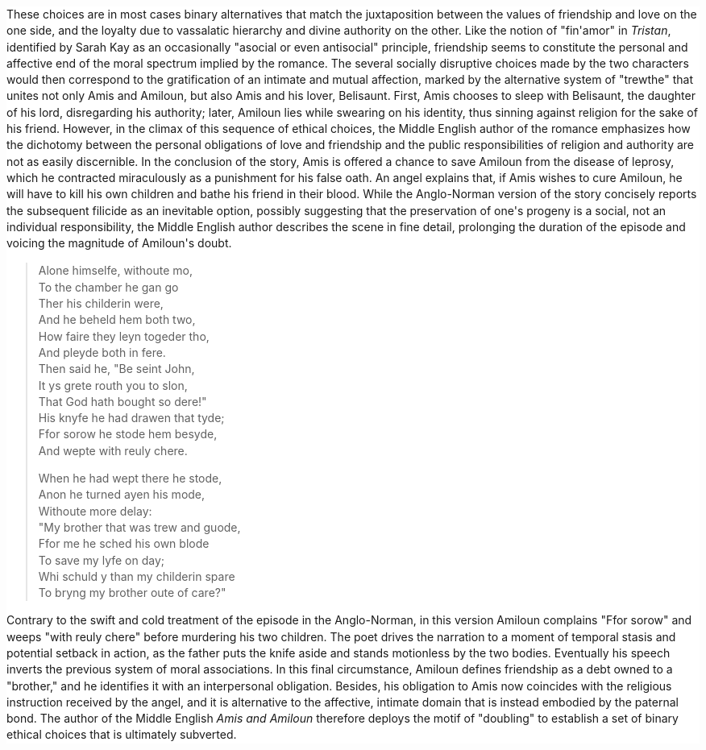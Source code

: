 These choices are in most cases binary alternatives that match the juxtaposition between the values of friendship and love on the one side, and the loyalty due to vassalatic hierarchy and divine authority on the other. Like the notion of "fin'amor" in _Tristan_, identified by Sarah Kay as an occasionally "asocial or even antisocial" principle, friendship seems to constitute the personal and affective end of the moral spectrum implied by the romance. The several socially disruptive choices made by the two characters would then correspond to the gratification of an intimate and mutual affection, marked by the alternative system of "trewthe" that unites not only Amis and Amiloun, but also Amis and his lover, Belisaunt. First, Amis chooses to sleep with Belisaunt, the daughter of his lord, disregarding his authority; later, Amiloun lies while swearing on his identity, thus sinning against religion for the sake of his friend. However, in the climax of this sequence of ethical choices, the Middle English author of the romance emphasizes how the dichotomy between the personal obligations of love and friendship and the public responsibilities of religion and authority are not as easily discernible. In the conclusion of the story, Amis is offered a chance to save Amiloun from the disease of leprosy, which he contracted miraculously as a punishment for his false oath. An angel explains that, if Amis wishes to cure Amiloun, he will have to kill his own children and bathe his friend in their blood. While the Anglo-Norman version of the story concisely reports the subsequent filicide as an inevitable option, possibly suggesting that the preservation of one's progeny is a social, not an individual responsibility, the Middle English author describes the scene in fine detail, prolonging the duration of the episode and voicing the magnitude of Amiloun's doubt.

> Alone himselfe, withoute mo,  
> To the chamber he gan go  
> Ther his childerin were,  
> And he beheld hem both two,  
> How faire they leyn togeder tho,  
> And pleyde both in fere.  
> Then said he, "Be seint John,  
> It ys grete routh you to slon,  
> That God hath bought so dere!"  
> His knyfe he had drawen that tyde;  
> Ffor sorow he stode hem besyde,  
> And wepte with reuly chere.  
>   
> When he had wept there he stode,  
> Anon he turned ayen his mode,  
> Withoute more delay:  
> "My brother that was trew and guode,  
> Ffor me he sched his own blode  
> To save my lyfe on day;  
> Whi schuld y than my childerin spare    
> To bryng my brother oute of care?"  

Contrary to the swift and cold treatment of the episode in the Anglo-Norman, in this version Amiloun complains "Ffor sorow" and weeps "with reuly chere" before murdering his two children. The poet drives the narration to a moment of temporal stasis and potential setback in action, as the father puts the knife aside and stands motionless by the two bodies. Eventually his speech inverts the previous system of moral associations. In this final circumstance, Amiloun defines friendship as a debt owned to a "brother," and he identifies it with an interpersonal obligation. Besides, his obligation to Amis now coincides with the religious instruction received by the angel, and it is alternative to the affective, intimate domain that is instead embodied by the paternal bond. The author of the Middle English _Amis and Amiloun_ therefore deploys the motif of "doubling" to establish a set of binary ethical choices that is ultimately subverted.
